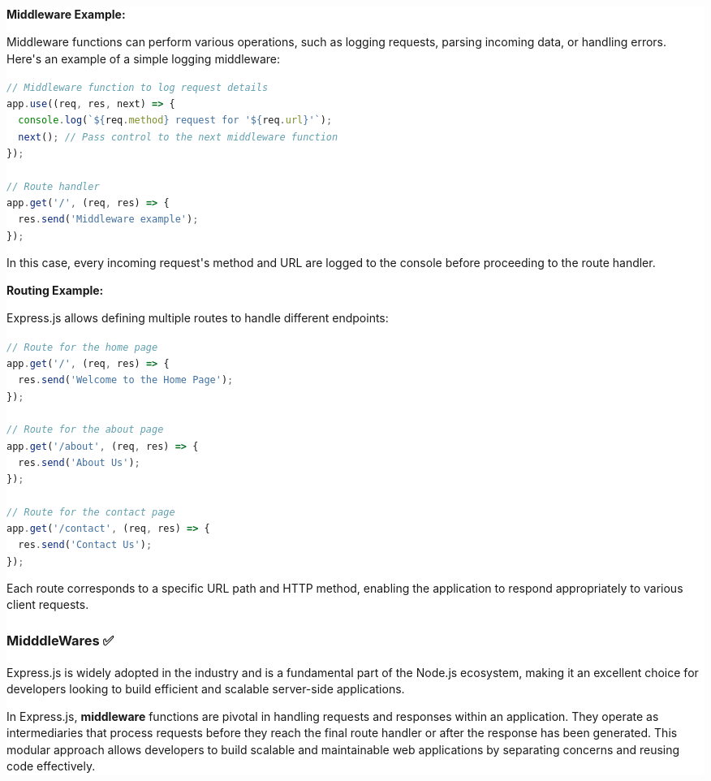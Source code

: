 **Middleware Example:**

Middleware functions can perform various operations, such as logging requests, parsing incoming data, or handling errors. Here's an example of a simple logging middleware:


```javascript
// Middleware function to log request details
app.use((req, res, next) => {
  console.log(`${req.method} request for '${req.url}'`);
  next(); // Pass control to the next middleware function
});

// Route handler
app.get('/', (req, res) => {
  res.send('Middleware example');
});
```


In this case, every incoming request's method and URL are logged to the console before proceeding to the route handler.

**Routing Example:**

Express.js allows defining multiple routes to handle different endpoints:


```javascript
// Route for the home page
app.get('/', (req, res) => {
  res.send('Welcome to the Home Page');
});

// Route for the about page
app.get('/about', (req, res) => {
  res.send('About Us');
});

// Route for the contact page
app.get('/contact', (req, res) => {
  res.send('Contact Us');
});
```


Each route corresponds to a specific URL path and HTTP method, enabling the application to respond appropriately to various client requests.

### MidddleWares ✅
Express.js is widely adopted in the industry and is a fundamental part of the Node.js ecosystem, making it an excellent choice for developers looking to build efficient and scalable server-side applications. 

In Express.js, **middleware** functions are pivotal in handling requests and responses within an application. They operate as intermediaries that process requests before they reach the final route handler or after the response has been generated. This modular approach allows developers to build scalable and maintainable web applications by separating concerns and reusing code effectively.
